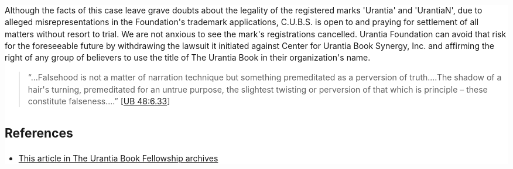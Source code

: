 Although the facts of this case leave grave doubts about the legality of the registered marks 'Urantia' and 'UrantiaN', due to alleged misrepresentations in the Foundation's trademark applications, C.U.B.S. is open to and praying for settlement of all matters without resort to trial. We are not anxious to see the mark's registrations cancelled. Urantia Foundation can avoid that risk for the foreseeable future by withdrawing the lawsuit it initiated against Center for Urantia Book Synergy, Inc. and affirming the right of any group of believers to use the title of The Urantia Book in their organization's name.

> “...Falsehood is not a matter of narration technique but something premeditated as a perversion of truth....The shadow of a hair's turning, premeditated for an untrue purpose, the slightest twisting or perversion of that which is principle – these constitute falseness....” <a id="a117_276"></a>[[UB 48:6.33](/en/The_Urantia_Book/48#p6_33)]

## References

* [This article in The Urantia Book Fellowship archives](https://archive.urantiabook.org/archive/history/doc063.htm)